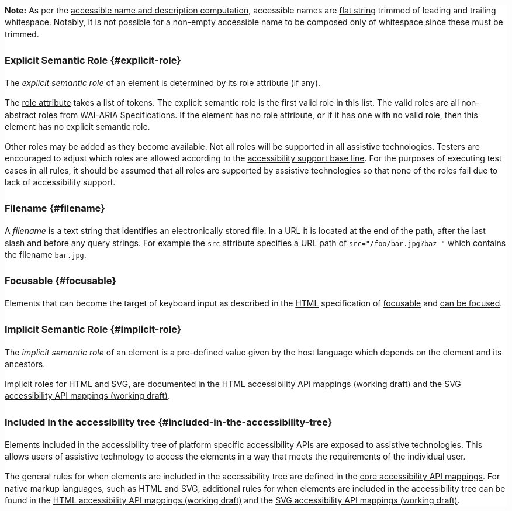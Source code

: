 **Note:** As per the [accessible name and description computation][], accessible names are [flat string](https://www.w3.org/TR/accname-1.1/#terminology) trimmed of leading and trailing whitespace. Notably, it is not possible for a non-empty accessible name to be composed only of whitespace since these must be trimmed.

### Explicit Semantic Role {#explicit-role}

The _explicit semantic role_ of an element is determined by its [role attribute][] (if any).

The [role attribute][] takes a list of tokens. The explicit semantic role is the first valid role in this list. The valid roles are all non-abstract roles from [WAI-ARIA Specifications][]. If the element has no [role attribute][], or if it has one with no valid role, then this element has no explicit semantic role.

Other roles may be added as they become available. Not all roles will be supported in all assistive technologies. Testers are encouraged to adjust which roles are allowed according to the [accessibility support base line][]. For the purposes of executing test cases in all rules, it should be assumed that all roles are supported by assistive technologies so that none of the roles fail due to lack of accessibility support.

### Filename {#filename}

A _filename_ is a text string that identifies an electronically stored file. In a URL it is located at the end of the path, after the last slash and before any query strings. For example the `src` attribute specifies a URL path of `src="/foo/bar.jpg?baz "` which contains the filename `bar.jpg`.

### Focusable {#focusable}

Elements that can become the target of keyboard input as described in the [HTML](https://www.w3.org/TR/html) specification of [focusable](https://html.spec.whatwg.org/#focusable-area) and [can be focused](https://html.spec.whatwg.org/#specially-focusable).

### Implicit Semantic Role {#implicit-role}

The _implicit semantic role_ of an element is a pre-defined value given by the host language which depends on the element and its ancestors.

Implicit roles for HTML and SVG, are documented in the [HTML accessibility API mappings (working draft)](https://www.w3.org/TR/html-aam/#html-element-role-mappings) and the [SVG accessibility API mappings (working draft)](https://www.w3.org/TR/svg-aam/#mapping_role_table).

### Included in the accessibility tree {#included-in-the-accessibility-tree}

Elements included in the accessibility tree of platform specific accessibility APIs are exposed to assistive technologies. This allows users of assistive technology to access the elements in a way that meets the requirements of the individual user.

The general rules for when elements are included in the accessibility tree are defined in the [core accessibility API mappings](https://www.w3.org/TR/core-aam/). For native markup languages, such as HTML and SVG, additional rules for when elements are included in the accessibility tree can be found in the [HTML accessibility API mappings (working draft)](https://www.w3.org/TR/html-aam/) and the [SVG accessibility API mappings (working draft)](https://www.w3.org/TR/svg-aam/).


[accessibility support base line]: https://www.w3.org/TR/WCAG-EM/#step1c 'Definition of accessibility support base line'
[accessible name and description computation]: https://www.w3.org/TR/accname 'Accessible Name and Description Computation'
[accessible name]: #accessible-name 'Definition of accessible name'
[art direction]: https://html.spec.whatwg.org/multipage/images.html#art-direction 'Illustration of art direction'
[computed]: https://www.w3.org/TR/css-cascade/#computed-value 'CSS definition of computed value'
[device-pixel-ratio]: https://html.spec.whatwg.org/multipage/images.html#device-pixel-ratio 'Illustration of device-pixel-ratio'
[element]: https://dom.spec.whatwg.org/#element 'DOM element, 2021/05/31'
[examples of accessible name]: https://act-rules.github.io/pages/examples/accessible-name/
[examples of included in the accessibility tree]: https://act-rules.github.io/pages/examples/included-in-the-accessibility-tree/
[explicit role]: #explicit-role 'Definition of Explicit Role'
[filename]: #filename 'Definition of filename'
[flat tree]: https://drafts.csswg.org/css-scoping/#flat-tree 'Definition of flat tree'
[focusable]: #focusable 'Definition of Focusable'
[html element]: #namespaced-element
[html namespaces]: https://infra.spec.whatwg.org/#namespaces 'HTML namespace, 2021/05/31'
[image button]: https://html.spec.whatwg.org/multipage/input.html#image-button-state-(type=image) 'Definition of the Image Button state'
[image sources]: https://html.spec.whatwg.org/multipage/images.html#image-source 'Definition of image source'
[implicit role]: #implicit-role 'Definition of Implicit Role'
[included in the accessibility tree]: #included-in-the-accessibility-tree 'Definition of included in the accessibility tree'
[inclusive ancestors]: https://dom.spec.whatwg.org/#concept-tree-inclusive-ancestor 'DOM Definition of Inclusive Ancestor'
[marked as decorative]: #marked-as-decorative 'Definition of Marked as Decorative'
[namespaceuri]: https://dom.spec.whatwg.org/#dom-element-namespaceuri 'DOM Element namespaceURI, 2021/05/31'
[non-text content]: https://www.w3.org/TR/WCAG21/#dfn-non-text-content
[presentational roles conflict resolution]: https://www.w3.org/TR/wai-aria-1.1/#conflict_resolution_presentation_none 'Presentational Roles Conflict Resolution'
[programmatically hidden]: #programmatically-hidden 'Definition of Programmatically Hidden'
[pure decoration]: https://www.w3.org/TR/WCAG21/#dfn-pure-decoration 'WCAG definition of Pure Decoration'
[role attribute]: https://www.w3.org/TR/role-attribute/ 'Specification of the role attribute'
[semantic role]: #semantic-role 'Definition of semantic role'
[source set]: https://html.spec.whatwg.org/multipage/images.html#source-set 'Definition of source set'
[wai-aria specifications]: #wai-aria-specifications 'Definition of WAI-ARIA specifications'
[whitespace]: #whitespace 'Definition of whitespace'